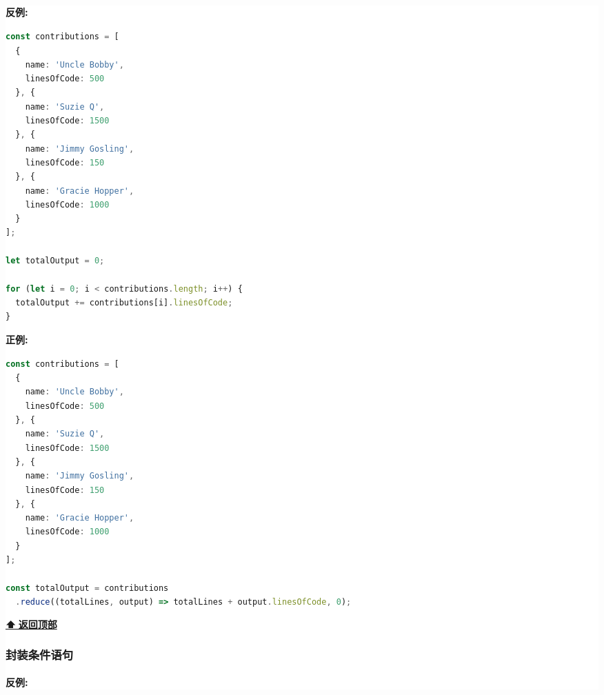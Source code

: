 **反例:**

```ts
const contributions = [
  {
    name: 'Uncle Bobby',
    linesOfCode: 500
  }, {
    name: 'Suzie Q',
    linesOfCode: 1500
  }, {
    name: 'Jimmy Gosling',
    linesOfCode: 150
  }, {
    name: 'Gracie Hopper',
    linesOfCode: 1000
  }
];

let totalOutput = 0;

for (let i = 0; i < contributions.length; i++) {
  totalOutput += contributions[i].linesOfCode;
}
```

**正例:**

```ts
const contributions = [
  {
    name: 'Uncle Bobby',
    linesOfCode: 500
  }, {
    name: 'Suzie Q',
    linesOfCode: 1500
  }, {
    name: 'Jimmy Gosling',
    linesOfCode: 150
  }, {
    name: 'Gracie Hopper',
    linesOfCode: 1000
  }
];

const totalOutput = contributions
  .reduce((totalLines, output) => totalLines + output.linesOfCode, 0);
```

**[⬆ 返回顶部](#目录)**

### 封装条件语句

**反例:**
